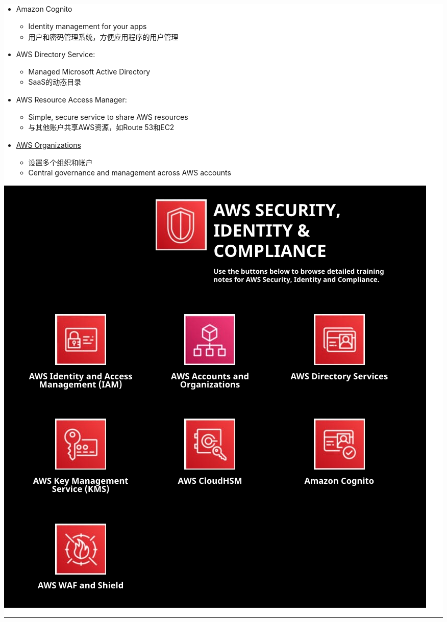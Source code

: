 - Amazon Cognito
  - Identity management for your apps
  - 用户和密码管理系统，方便应用程序的用户管理


- AWS Directory Service:
  - Managed Microsoft Active Directory
  - SaaS的动态目录

- AWS Resource Access Manager:
  - Simple, secure service to share AWS resources
  - 与其他账户共享AWS资源，如Route 53和EC2

- [AWS Organizations](https://ocholuo.github.io/posts/AWS-organizations/)
  - 设置多个组织和帐户
  - Central governance and management across AWS accounts

![Screen Shot 2020-06-24 at 13.26.48](/assets/img/post/Screen%20Shot%202020-06-24%20at%2013.26.48.png)

---
